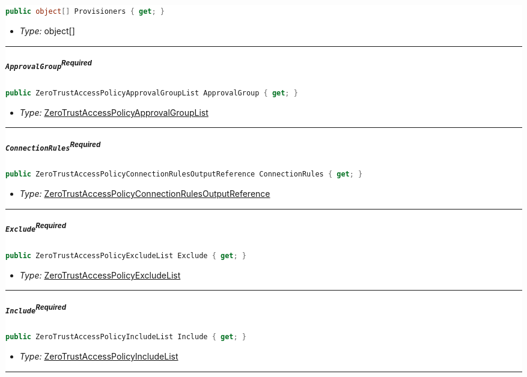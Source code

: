 ```csharp
public object[] Provisioners { get; }
```

- *Type:* object[]

---

##### `ApprovalGroup`<sup>Required</sup> <a name="ApprovalGroup" id="@cdktf/provider-cloudflare.zeroTrustAccessPolicy.ZeroTrustAccessPolicy.property.approvalGroup"></a>

```csharp
public ZeroTrustAccessPolicyApprovalGroupList ApprovalGroup { get; }
```

- *Type:* <a href="#@cdktf/provider-cloudflare.zeroTrustAccessPolicy.ZeroTrustAccessPolicyApprovalGroupList">ZeroTrustAccessPolicyApprovalGroupList</a>

---

##### `ConnectionRules`<sup>Required</sup> <a name="ConnectionRules" id="@cdktf/provider-cloudflare.zeroTrustAccessPolicy.ZeroTrustAccessPolicy.property.connectionRules"></a>

```csharp
public ZeroTrustAccessPolicyConnectionRulesOutputReference ConnectionRules { get; }
```

- *Type:* <a href="#@cdktf/provider-cloudflare.zeroTrustAccessPolicy.ZeroTrustAccessPolicyConnectionRulesOutputReference">ZeroTrustAccessPolicyConnectionRulesOutputReference</a>

---

##### `Exclude`<sup>Required</sup> <a name="Exclude" id="@cdktf/provider-cloudflare.zeroTrustAccessPolicy.ZeroTrustAccessPolicy.property.exclude"></a>

```csharp
public ZeroTrustAccessPolicyExcludeList Exclude { get; }
```

- *Type:* <a href="#@cdktf/provider-cloudflare.zeroTrustAccessPolicy.ZeroTrustAccessPolicyExcludeList">ZeroTrustAccessPolicyExcludeList</a>

---

##### `Include`<sup>Required</sup> <a name="Include" id="@cdktf/provider-cloudflare.zeroTrustAccessPolicy.ZeroTrustAccessPolicy.property.include"></a>

```csharp
public ZeroTrustAccessPolicyIncludeList Include { get; }
```

- *Type:* <a href="#@cdktf/provider-cloudflare.zeroTrustAccessPolicy.ZeroTrustAccessPolicyIncludeList">ZeroTrustAccessPolicyIncludeList</a>

---
